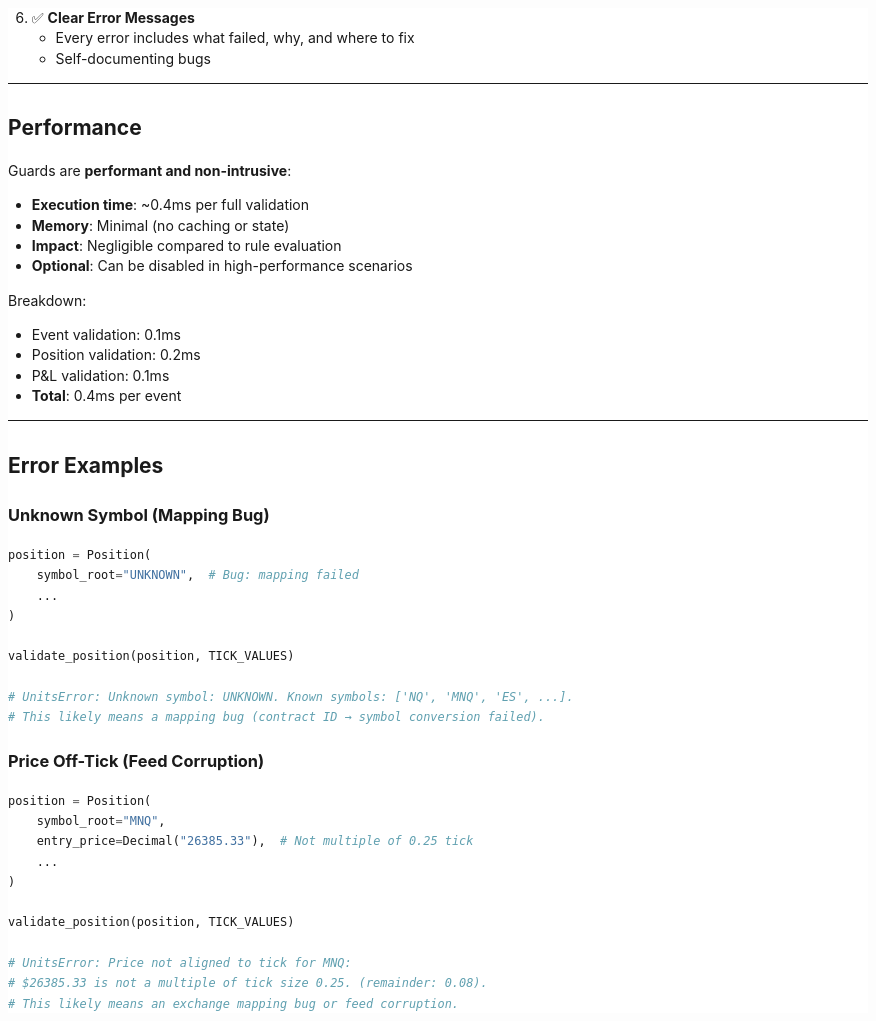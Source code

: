 6. ✅ **Clear Error Messages**
   - Every error includes what failed, why, and where to fix
   - Self-documenting bugs

---

## Performance

Guards are **performant and non-intrusive**:

- **Execution time**: ~0.4ms per full validation
- **Memory**: Minimal (no caching or state)
- **Impact**: Negligible compared to rule evaluation
- **Optional**: Can be disabled in high-performance scenarios

Breakdown:
- Event validation: 0.1ms
- Position validation: 0.2ms
- P&L validation: 0.1ms
- **Total**: 0.4ms per event

---

## Error Examples

### Unknown Symbol (Mapping Bug)

```python
position = Position(
    symbol_root="UNKNOWN",  # Bug: mapping failed
    ...
)

validate_position(position, TICK_VALUES)

# UnitsError: Unknown symbol: UNKNOWN. Known symbols: ['NQ', 'MNQ', 'ES', ...].
# This likely means a mapping bug (contract ID → symbol conversion failed).
```

### Price Off-Tick (Feed Corruption)

```python
position = Position(
    symbol_root="MNQ",
    entry_price=Decimal("26385.33"),  # Not multiple of 0.25 tick
    ...
)

validate_position(position, TICK_VALUES)

# UnitsError: Price not aligned to tick for MNQ:
# $26385.33 is not a multiple of tick size 0.25. (remainder: 0.08).
# This likely means an exchange mapping bug or feed corruption.
```
